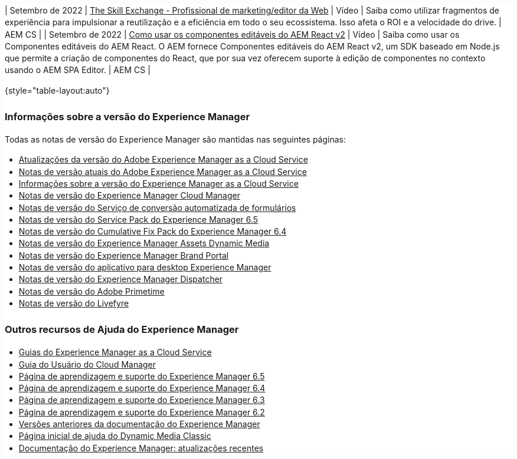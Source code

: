 | Setembro de 2022 | [The Skill Exchange - Profissional de marketing/editor da Web](https://experienceleague.adobe.com/docs/skill-exchange-events/events/aem/aug2022/marketer/reusability.html?lang=pt-BR) | Vídeo | Saiba como utilizar fragmentos de experiência para impulsionar a reutilização e a eficiência em todo o seu ecossistema. Isso afeta o ROI e a velocidade do drive. | AEM CS |
| Setembro de 2022 | [Como usar os componentes editáveis do AEM React v2](https://experienceleague.adobe.com/docs/experience-manager-learn/getting-started-with-aem-headless/spa-editor/how-to/react-core-components-v2.html?lang=pt-BR) | Vídeo | Saiba como usar os Componentes editáveis do AEM React. O AEM fornece Componentes editáveis do AEM React v2, um SDK baseado em Node.js que permite a criação de componentes do React, que por sua vez oferecem suporte à edição de componentes no contexto usando o AEM SPA Editor. | AEM CS |

{style=&quot;table-layout:auto&quot;}

### Informações sobre a versão do Experience Manager

Todas as notas de versão do Experience Manager são mantidas nas seguintes páginas:

* [Atualizações da versão do Adobe Experience Manager as a Cloud Service](https://experienceleague.adobe.com/docs/experience-manager-release-overview-events/aemcsupdates/overview.html?lang=pt-BR)
* [Notas de versão atuais do Adobe Experience Manager as a Cloud Service](https://experienceleague.adobe.com/docs/experience-manager-cloud-service/content/release-notes/release-notes/release-notes-current.html?lang=pt-BR)
* [Informações sobre a versão do Experience Manager as a Cloud Service](https://experienceleague.adobe.com/docs/experience-manager-cloud-service/content/release-notes/home.html?lang=pt-BR)
* [Notas de versão do Experience Manager Cloud Manager](https://experienceleague.adobe.com/docs/experience-manager-cloud-manager/content/release-notes/current.html?lang=pt-BR)
* [Notas de versão do Serviço de conversão automatizada de formulários](https://experienceleague.adobe.com/docs/aem-forms-automated-conversion-service/using/release-notes.html?lang=pt-BR)
* [Notas de versão do Service Pack do Experience Manager 6.5](https://experienceleague.adobe.com/docs/experience-manager-65/release-notes/release-notes.html?lang=pt-BR)
* [Notas de versão do Cumulative Fix Pack do Experience Manager 6.4](https://experienceleague.adobe.com/docs/experience-manager-64/release-notes/cfp-release-notes.html?lang=pt-BR)
* [Notas de versão do Experience Manager Assets Dynamic Media](https://experienceleague.adobe.com/docs/dynamic-media-developer-resources/release-notes/s7rn2017.html?lang=pt-BR)
* [Notas de versão do Experience Manager Brand Portal](https://experienceleague.adobe.com/docs/experience-manager-brand-portal/using/introduction/brand-portal-release-notes.html?lang=pt-BR)
* [Notas de versão do aplicativo para desktop Experience Manager](https://experienceleague.adobe.com/docs/experience-manager-desktop-app/using/release-notes.html?lang=pt-BR)
* [Notas de versão do Experience Manager Dispatcher](https://experienceleague.adobe.com/docs/experience-manager-dispatcher/using/getting-started/release-notes.html?lang=pt-BR)
* [Notas de versão do Adobe Primetime](https://experienceleague.adobe.com/docs/primetime/release-notes/home.html?lang=pt-BR)
* [Notas de versão do Livefyre](https://experienceleague.adobe.com/docs/discontinued/using/livefyre.html?lang=pt-BR)

### Outros recursos de Ajuda do Experience Manager

* [Guias do Experience Manager as a Cloud Service](https://experienceleague.adobe.com/docs/experience-manager-cloud-service/content/home.html?lang=pt-BR)
* [Guia do Usuário do Cloud Manager](https://experienceleague.adobe.com/docs/experience-manager-cloud-manager/content/introduction.html?lang=pt-BR)
* [Página de aprendizagem e suporte do Experience Manager 6.5](https://experienceleague.adobe.com/docs/experience-manager-65/deploying/home.html?lang=pt-BR)
* [Página de aprendizagem e suporte do Experience Manager 6.4](https://experienceleague.adobe.com/docs/experience-manager-64.html?lang=pt-BR)
* [Página de aprendizagem e suporte do Experience Manager 6.3](https://experienceleague.adobe.com/docs/experience-manager-release-information/aem-release-updates/previous-updates/aem-previous-versions.html?lang=pt-BR)
* [Página de aprendizagem e suporte do Experience Manager 6.2](https://experienceleague.adobe.com/docs/experience-manager-release-information/aem-release-updates/previous-updates/aem-previous-versions.html?lang=pt-BR#previous-updates)
* [Versões anteriores da documentação do Experience Manager](https://experienceleague.adobe.com/docs/experience-manager-release-information/aem-release-updates/previous-updates/aem-previous-versions.html?lang=pt-BR#previous-updates)
* [Página inicial de ajuda do Dynamic Media Classic](https://experienceleague.adobe.com/docs/dynamic-media-classic/using/home.html?lang=pt-BR)
* [Documentação do Experience Manager: atualizações recentes](https://experienceleague.adobe.com/docs/experience-manager-release-information/aem-release-updates/doc-updates/documentation-updates.html?lang=pt-BR#aem-as-a-cloud-service)
